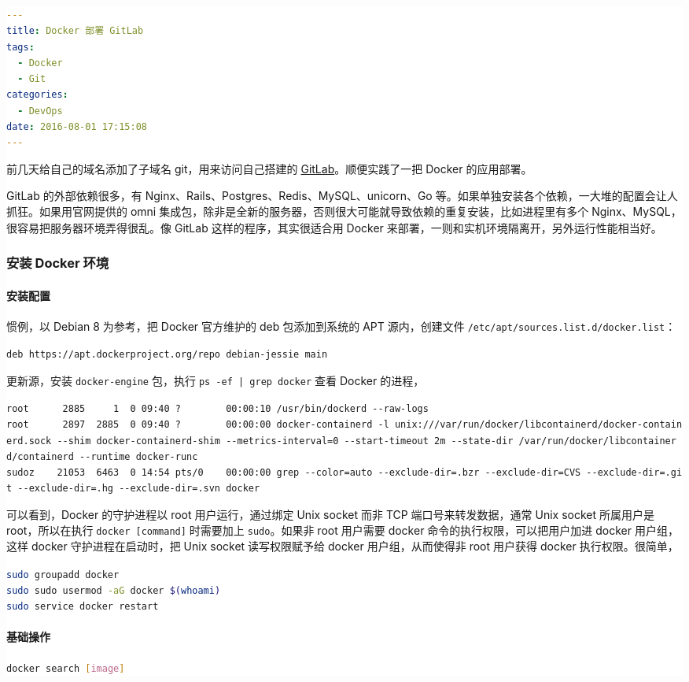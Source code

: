 ```yaml
---
title: Docker 部署 GitLab
tags:
  - Docker
  - Git
categories:
  - DevOps
date: 2016-08-01 17:15:08
---
```



前几天给自己的域名添加了子域名 git，用来访问自己搭建的 [GitLab](https://about.gitlab.com/)。顺便实践了一把 Docker 的应用部署。



GitLab 的外部依赖很多，有 Nginx、Rails、Postgres、Redis、MySQL、unicorn、Go 等。如果单独安装各个依赖，一大堆的配置会让人抓狂。如果用官网提供的 omni 集成包，除非是全新的服务器，否则很大可能就导致依赖的重复安装，比如进程里有多个 Nginx、MySQL，很容易把服务器环境弄得很乱。像 GitLab 这样的程序，其实很适合用 Docker 来部署，一则和实机环境隔离开，另外运行性能相当好。

### 安装 Docker 环境

#### 安装配置

惯例，以 Debian 8 为参考，把 Docker 官方维护的 deb 包添加到系统的 APT 源内，创建文件 `/etc/apt/sources.list.d/docker.list`：

```
deb https://apt.dockerproject.org/repo debian-jessie main
```

更新源，安装 `docker-engine` 包，执行 `ps -ef | grep docker` 查看 Docker 的进程，

```
root      2885     1  0 09:40 ?        00:00:10 /usr/bin/dockerd --raw-logs
root      2897  2885  0 09:40 ?        00:00:00 docker-containerd -l unix:///var/run/docker/libcontainerd/docker-containerd.sock --shim docker-containerd-shim --metrics-interval=0 --start-timeout 2m --state-dir /var/run/docker/libcontainerd/containerd --runtime docker-runc
sudoz    21053  6463  0 14:54 pts/0    00:00:00 grep --color=auto --exclude-dir=.bzr --exclude-dir=CVS --exclude-dir=.git --exclude-dir=.hg --exclude-dir=.svn docker
```

可以看到，Docker 的守护进程以 root 用户运行，通过绑定 Unix socket 而非 TCP 端口号来转发数据，通常 Unix socket 所属用户是 root，所以在执行 `docker [command]` 时需要加上 `sudo`。如果非 root 用户需要 docker 命令的执行权限，可以把用户加进 docker 用户组，这样 docker 守护进程在启动时，把 Unix socket 读写权限赋予给 docker 用户组，从而使得非 root 用户获得 docker 执行权限。很简单，

```bash
sudo groupadd docker
sudo sudo usermod -aG docker $(whoami)
sudo service docker restart
```

#### 基础操作

```bash
docker search [image]
```
